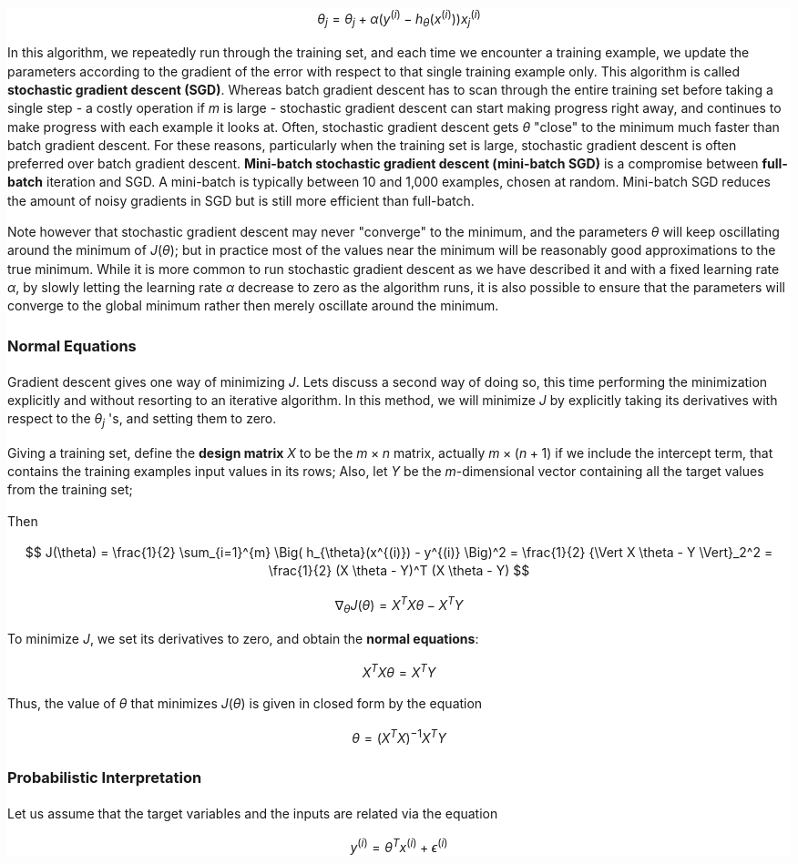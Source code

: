 $$ \theta_j = \theta_j + \alpha \Big( y^{(i)} - h_{\theta}(x^{(i)}) \Big) x_j^{(i)} $$


In this algorithm, we repeatedly run through the training set, and each time we encounter a training example, we update the parameters according to the gradient of the error with respect to that single training example only. This algorithm is called **stochastic gradient descent (SGD)**. Whereas batch gradient descent has to scan through the entire training set before taking a single step - a costly operation if $m$ is large - stochastic gradient descent can start making progress right away, and continues to make progress with each example it looks at. Often, stochastic gradient descent gets $\theta$ "close" to the minimum much faster than batch gradient descent. For these reasons, particularly when the training set is large, stochastic gradient descent is often preferred over batch gradient descent. **Mini-batch stochastic gradient descent (mini-batch SGD)** is a compromise between **full-batch** iteration and SGD. A mini-batch is typically between 10 and 1,000 examples, chosen at random. Mini-batch SGD reduces the amount of noisy gradients in SGD but is still more efficient than full-batch.

Note however that stochastic gradient descent may never "converge" to the minimum, and the parameters $\theta$ will keep oscillating around the minimum of $J(\theta)$; but in practice most of the values near the minimum will be reasonably good approximations to the true minimum. While it is more common to run stochastic gradient descent as we have described it and with a fixed learning rate $\alpha$, by slowly letting the learning rate $\alpha$ decrease to zero as the algorithm runs, it is also possible to ensure that the parameters will converge to the global minimum rather then merely oscillate around the minimum.

### Normal Equations

Gradient descent gives one way of minimizing $J$. Lets discuss a second way of doing so, this time performing the minimization explicitly and without resorting to an iterative algorithm. In this method, we will minimize $J$ by explicitly taking its derivatives with respect to the $\theta_j$ 's, and setting them to zero.

Giving a training set, define the **design matrix** $X$ to be the $m \times n$ matrix, actually $m \times (n + 1)$ if we include the intercept term, that contains the training examples input values in its rows; Also, let $Y$ be the $m$-dimensional vector containing all the target values from the training set;

Then

$$ J(\theta) = \frac{1}{2} \sum_{i=1}^{m} \Big( h_{\theta}(x^{(i)}) - y^{(i)} \Big)^2 = \frac{1}{2} {\Vert X \theta - Y \Vert}_2^2 = \frac{1}{2} (X \theta - Y)^T (X \theta - Y) $$

$$ \nabla_\theta J(\theta) = X^T X \theta - X^T Y $$

To minimize $J$, we set its derivatives to zero, and obtain the **normal equations**:

$$ X^T X \theta = X^T Y $$

Thus, the value of $\theta$ that minimizes $J(\theta)$ is given in closed form by the equation

$$ \theta = (X^T X)^{-1} X^T Y $$

### Probabilistic Interpretation

Let us assume that the target variables and the inputs are related via the equation

$$ y^{(i)} = \theta^T x^{(i)} + \epsilon^{(i)} $$
